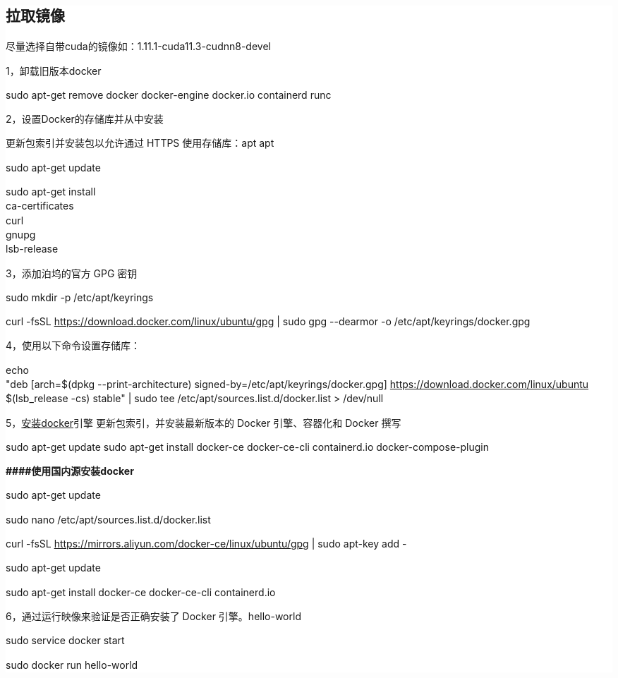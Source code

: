 
## 拉取镜像

尽量选择自带cuda的镜像如：1.11.1-cuda11.3-cudnn8-devel

1，卸载旧版本docker

sudo apt-get remove docker docker-engine docker.io containerd runc

2，设置Docker的存储库并从中安装

更新包索引并安装包以允许通过 HTTPS 使用存储库：apt apt

sudo apt-get update

sudo apt-get install \
    ca-certificates \
    curl \
    gnupg \
    lsb-release

3，添加泊坞的官方 GPG 密钥

 sudo mkdir -p /etc/apt/keyrings

 curl -fsSL https://download.docker.com/linux/ubuntu/gpg | sudo gpg --dearmor -o /etc/apt/keyrings/docker.gpg

4，使用以下命令设置存储库：

echo \
  "deb [arch=$(dpkg --print-architecture) signed-by=/etc/apt/keyrings/docker.gpg] https://download.docker.com/linux/ubuntu \
  $(lsb_release -cs) stable" | sudo tee /etc/apt/sources.list.d/docker.list > /dev/null

5，[安装docker](https://so.csdn.net/so/search?q=安装docker&spm=1001.2101.3001.7020)引擎
      更新包索引，并安装最新版本的 Docker 引擎、容器化和 Docker 撰写

sudo apt-get update
sudo apt-get install docker-ce docker-ce-cli containerd.io docker-compose-plugin



**####使用国内源安装docker**

sudo apt-get update

sudo nano /etc/apt/sources.list.d/docker.list

curl -fsSL https://mirrors.aliyun.com/docker-ce/linux/ubuntu/gpg | sudo apt-key add -

sudo apt-get update 

sudo apt-get install docker-ce docker-ce-cli containerd.io



6，通过运行映像来验证是否正确安装了 Docker 引擎。hello-world

sudo service docker start 

sudo docker run hello-world
